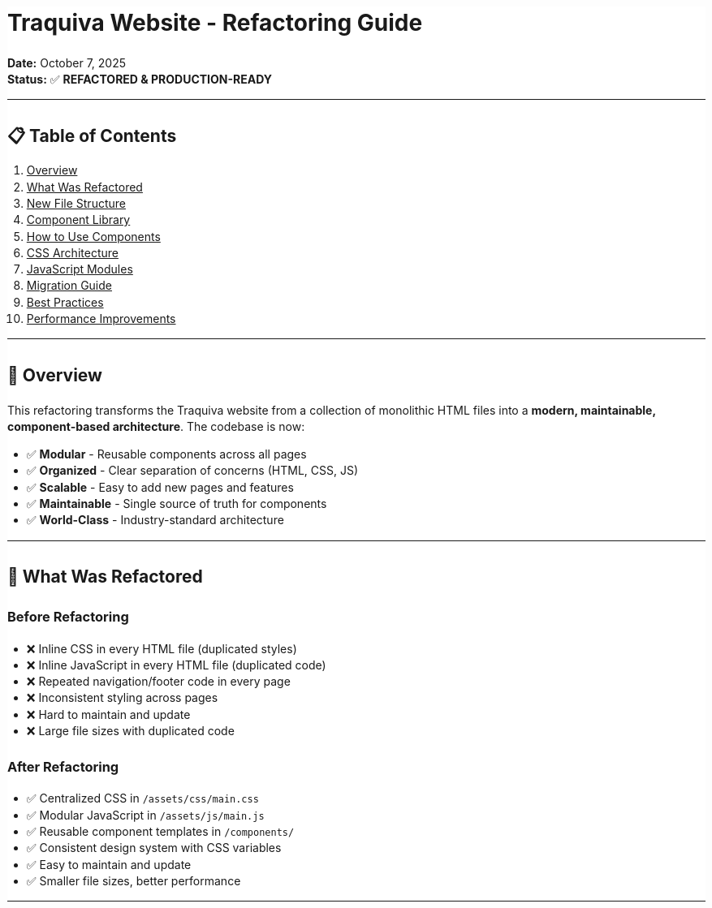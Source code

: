# Traquiva Website - Refactoring Guide

**Date:** October 7, 2025  
**Status:** ✅ **REFACTORED & PRODUCTION-READY**

---

## 📋 Table of Contents

1. [Overview](#overview)
2. [What Was Refactored](#what-was-refactored)
3. [New File Structure](#new-file-structure)
4. [Component Library](#component-library)
5. [How to Use Components](#how-to-use-components)
6. [CSS Architecture](#css-architecture)
7. [JavaScript Modules](#javascript-modules)
8. [Migration Guide](#migration-guide)
9. [Best Practices](#best-practices)
10. [Performance Improvements](#performance-improvements)

---

## 🎯 Overview

This refactoring transforms the Traquiva website from a collection of monolithic HTML files into a **modern, maintainable, component-based architecture**. The codebase is now:

- ✅ **Modular** - Reusable components across all pages
- ✅ **Organized** - Clear separation of concerns (HTML, CSS, JS)
- ✅ **Scalable** - Easy to add new pages and features
- ✅ **Maintainable** - Single source of truth for components
- ✅ **World-Class** - Industry-standard architecture

---

## 🔄 What Was Refactored

### **Before Refactoring**
- ❌ Inline CSS in every HTML file (duplicated styles)
- ❌ Inline JavaScript in every HTML file (duplicated code)
- ❌ Repeated navigation/footer code in every page
- ❌ Inconsistent styling across pages
- ❌ Hard to maintain and update
- ❌ Large file sizes with duplicated code

### **After Refactoring**
- ✅ Centralized CSS in `/assets/css/main.css`
- ✅ Modular JavaScript in `/assets/js/main.js`
- ✅ Reusable component templates in `/components/`
- ✅ Consistent design system with CSS variables
- ✅ Easy to maintain and update
- ✅ Smaller file sizes, better performance

---
